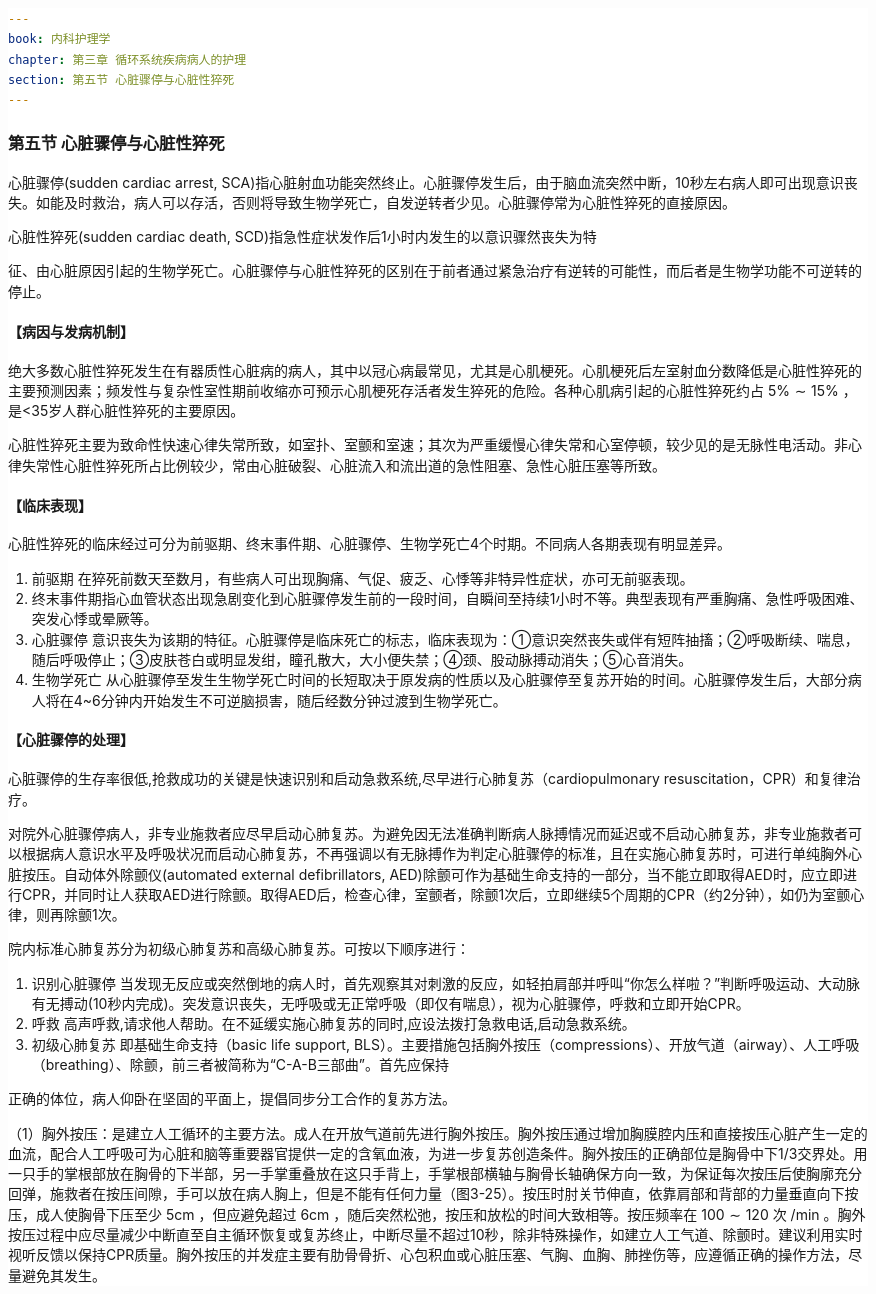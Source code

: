 ```yaml
---
book: 内科护理学
chapter: 第三章 循环系统疾病病人的护理
section: 第五节 心脏骤停与心脏性猝死
---
```


### 第五节 心脏骤停与心脏性猝死

心脏骤停(sudden cardiac arrest, SCA)指心脏射血功能突然终止。心脏骤停发生后，由于脑血流突然中断，10秒左右病人即可出现意识丧失。如能及时救治，病人可以存活，否则将导致生物学死亡，自发逆转者少见。心脏骤停常为心脏性猝死的直接原因。

心脏性猝死(sudden cardiac death, SCD)指急性症状发作后1小时内发生的以意识骤然丧失为特

征、由心脏原因引起的生物学死亡。心脏骤停与心脏性猝死的区别在于前者通过紧急治疗有逆转的可能性，而后者是生物学功能不可逆转的停止。

#### 【病因与发病机制】

绝大多数心脏性猝死发生在有器质性心脏病的病人，其中以冠心病最常见，尤其是心肌梗死。心肌梗死后左室射血分数降低是心脏性猝死的主要预测因素；频发性与复杂性室性期前收缩亦可预示心肌梗死存活者发生猝死的危险。各种心肌病引起的心脏性猝死约占  $5\% \sim 15\%$  ，是<35岁人群心脏性猝死的主要原因。

心脏性猝死主要为致命性快速心律失常所致，如室扑、室颤和室速；其次为严重缓慢心律失常和心室停顿，较少见的是无脉性电活动。非心律失常性心脏性猝死所占比例较少，常由心脏破裂、心脏流入和流出道的急性阻塞、急性心脏压塞等所致。

#### 【临床表现】

心脏性猝死的临床经过可分为前驱期、终末事件期、心脏骤停、生物学死亡4个时期。不同病人各期表现有明显差异。

1. 前驱期 在猝死前数天至数月，有些病人可出现胸痛、气促、疲乏、心悸等非特异性症状，亦可无前驱表现。  
2. 终末事件期指心血管状态出现急剧变化到心脏骤停发生前的一段时间，自瞬间至持续1小时不等。典型表现有严重胸痛、急性呼吸困难、突发心悸或晕厥等。  
3. 心脏骤停 意识丧失为该期的特征。心脏骤停是临床死亡的标志，临床表现为：①意识突然丧失或伴有短阵抽搐；②呼吸断续、喘息，随后呼吸停止；③皮肤苍白或明显发绀，瞳孔散大，大小便失禁；④颈、股动脉搏动消失；⑤心音消失。  
4. 生物学死亡 从心脏骤停至发生生物学死亡时间的长短取决于原发病的性质以及心脏骤停至复苏开始的时间。心脏骤停发生后，大部分病人将在4~6分钟内开始发生不可逆脑损害，随后经数分钟过渡到生物学死亡。

#### 【心脏骤停的处理】

心脏骤停的生存率很低,抢救成功的关键是快速识别和启动急救系统,尽早进行心肺复苏（cardiopulmonary resuscitation，CPR）和复律治疗。

对院外心脏骤停病人，非专业施救者应尽早启动心肺复苏。为避免因无法准确判断病人脉搏情况而延迟或不启动心肺复苏，非专业施救者可以根据病人意识水平及呼吸状况而启动心肺复苏，不再强调以有无脉搏作为判定心脏骤停的标准，且在实施心肺复苏时，可进行单纯胸外心脏按压。自动体外除颤仪(automated external defibrillators, AED)除颤可作为基础生命支持的一部分，当不能立即取得AED时，应立即进行CPR，并同时让人获取AED进行除颤。取得AED后，检查心律，室颤者，除颤1次后，立即继续5个周期的CPR（约2分钟），如仍为室颤心律，则再除颤1次。

院内标准心肺复苏分为初级心肺复苏和高级心肺复苏。可按以下顺序进行：

1. 识别心脏骤停 当发现无反应或突然倒地的病人时，首先观察其对刺激的反应，如轻拍肩部并呼叫“你怎么样啦？”判断呼吸运动、大动脉有无搏动(10秒内完成)。突发意识丧失，无呼吸或无正常呼吸（即仅有喘息），视为心脏骤停，呼救和立即开始CPR。  
2. 呼救 高声呼救,请求他人帮助。在不延缓实施心肺复苏的同时,应设法拨打急救电话,启动急救系统。  
3. 初级心肺复苏 即基础生命支持（basic life support, BLS）。主要措施包括胸外按压（compressions）、开放气道（airway）、人工呼吸（breathing）、除颤，前三者被简称为“C-A-B三部曲”。首先应保持

正确的体位，病人仰卧在坚固的平面上，提倡同步分工合作的复苏方法。

（1）胸外按压：是建立人工循环的主要方法。成人在开放气道前先进行胸外按压。胸外按压通过增加胸膜腔内压和直接按压心脏产生一定的血流，配合人工呼吸可为心脏和脑等重要器官提供一定的含氧血液，为进一步复苏创造条件。胸外按压的正确部位是胸骨中下1/3交界处。用一只手的掌根部放在胸骨的下半部，另一手掌重叠放在这只手背上，手掌根部横轴与胸骨长轴确保方向一致，为保证每次按压后使胸廓充分回弹，施救者在按压间隙，手可以放在病人胸上，但是不能有任何力量（图3-25）。按压时肘关节伸直，依靠肩部和背部的力量垂直向下按压，成人使胸骨下压至少  $5\mathrm{cm}$ ，但应避免超过  $6\mathrm{cm}$ ，随后突然松弛，按压和放松的时间大致相等。按压频率在  $100\sim 120$  次  $/ \mathrm{min}$  。胸外按压过程中应尽量减少中断直至自主循环恢复或复苏终止，中断尽量不超过10秒，除非特殊操作，如建立人工气道、除颤时。建议利用实时视听反馈以保持CPR质量。胸外按压的并发症主要有肋骨骨折、心包积血或心脏压塞、气胸、血胸、肺挫伤等，应遵循正确的操作方法，尽量避免其发生。
